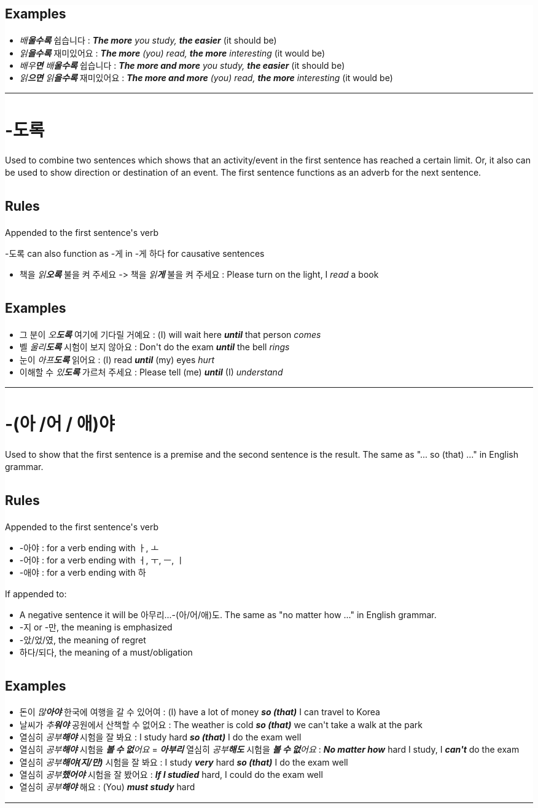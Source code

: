 ## Examples
- _배**울수록**_ 쉽습니다 : _**The more** you study, **the easier**_ (it should be)
- _읽**을수록**_ 재미있어요 : _**The more** (you) read, **the more** interesting_ (it would be)
- _배우**면** 배**울수록**_ 쉽습니다 : _**The more and more** you study, **the easier**_ (it should be)
- _읽**으면** 읽**을수록**_ 재미있어요 : _**The more and more** (you) read, **the more** interesting_ (it would be)

---

# -도록
Used to combine two sentences which shows that an activity/event in the first sentence has reached a certain limit. Or, it also can be used to show direction or destination of an event. The first sentence functions as an adverb for the next sentence.

## Rules
Appended to the first sentence's verb

-도록 can also function as -게 in -게 하다 for causative sentences
- 책을 _읽**오록**_ 불을 켜 주세요 -> 책을 _읽**게**_ 불을 켜 주세요 : Please turn on the light, I _read_ a book

## Examples
- 그 분이 _오**도록**_ 여기에 기다릴 거예요 : (I) will wait here _**until**_ that person _comes_
- 벨 _울리**도록**_ 시험이 보지 않아요 : Don't do the exam _**until**_ the bell _rings_
- 눈이 _아프**도록**_ 읽어요 : (I) read _**until**_ (my) eyes _hurt_
- 이해할 수 _있**도록**_ 가르처 주세요 : Please tell (me) _**until**_ (I) _understand_

---

# -(아  /어 / 애)야
Used to show that the first sentence is a premise and the second sentence is the result. The same as "... so (that) ..." in English grammar.

## Rules
Appended to the first sentence's verb
- -아야 : for a verb ending with ㅏ, ㅗ
- -어야 : for a verb ending with ㅓ, ㅜ, ㅡ, ㅣ
- -애야 : for a verb ending with 하

If appended to:
- A negative sentence it will be 아무리...-(아/어/애)도. The same as "no matter how ..." in English grammar.
- -지 or -만, the meaning is emphasized
- -았/었/였, the meaning of regret
- 하다/되다, the meaning of a must/obligation

## Examples
- 돈이 _많**아야**_ 한국에 여행을 갈 수 있어여 : (I) have a lot of money _**so (that)**_ I can travel to Korea
- 날씨가 _추**워야**_ 공원에서 산책할 수 없어요 : The weather is cold _**so (that)**_ we can't take a walk at the park
- 열심히 _공부**해야**_ 시험을 잘 봐요 : I study hard _**so (that)**_ I do the exam well
- 열심히 _공부**해야**_ 시험을 _**볼 수 없**어요_ = _**아부리**_ 열심히 _공부**해도**_ 시험을 _**볼 수 없**어요_ : _**No matter how**_ hard I study, I _**can't**_ do the exam
- 열심히 _공부**해야(지/만)**_ 시험을 잘 봐요 : I study _**very**_ hard _**so (that)**_ I do the exam well
- 열심히 _공부**했어야**_ 시험을 잘 봤어요 : _**If I studied**_ hard, I could do the exam well
- 열심히 _공부**해야**_ 해요 : (You) _**must study**_ hard

---
